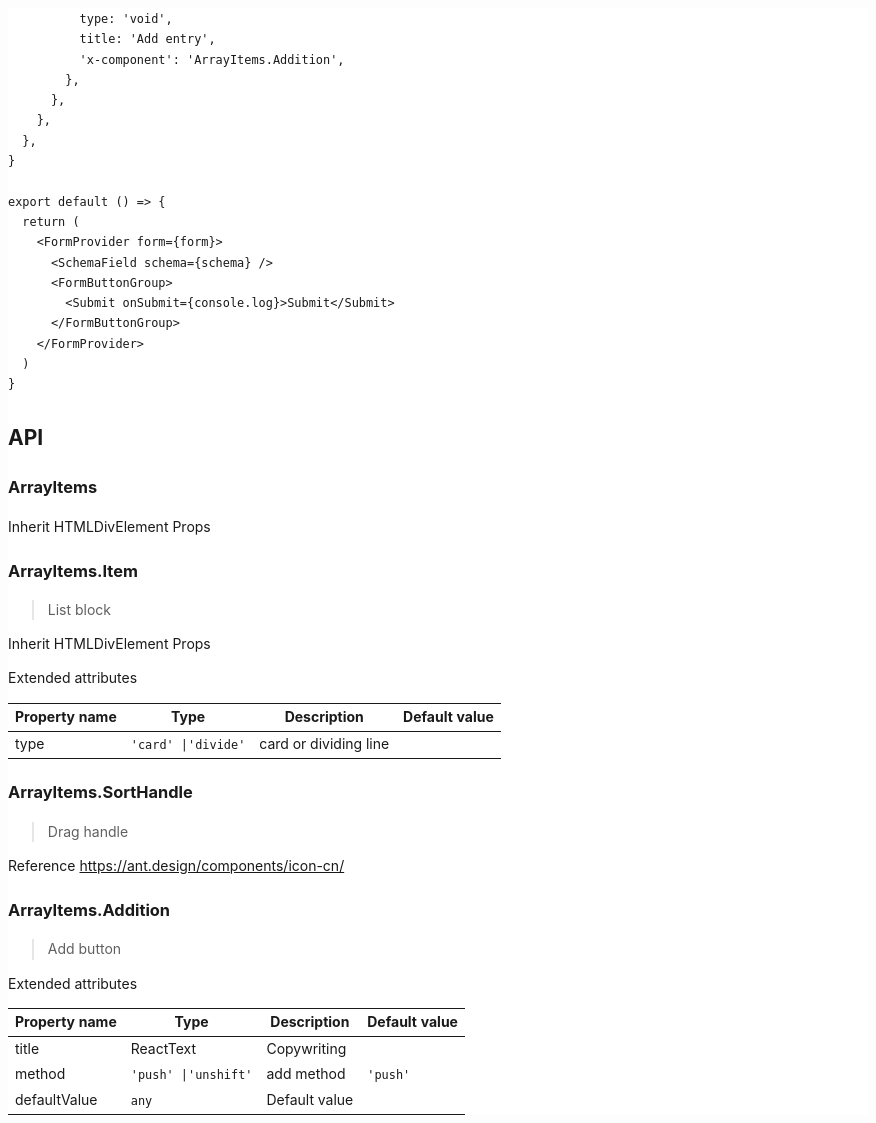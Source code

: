 ```tsx
          type: 'void',
          title: 'Add entry',
          'x-component': 'ArrayItems.Addition',
        },
      },
    },
  },
}

export default () => {
  return (
    <FormProvider form={form}>
      <SchemaField schema={schema} />
      <FormButtonGroup>
        <Submit onSubmit={console.log}>Submit</Submit>
      </FormButtonGroup>
    </FormProvider>
  )
}
```

## API

### ArrayItems

Inherit HTMLDivElement Props

### ArrayItems.Item

> List block

Inherit HTMLDivElement Props

Extended attributes

| Property name | Type                | Description           | Default value |
| ------------- | ------------------- | --------------------- | ------------- |
| type          | `'card' \|'divide'` | card or dividing line |               |

### ArrayItems.SortHandle

> Drag handle

Reference https://ant.design/components/icon-cn/

### ArrayItems.Addition

> Add button

Extended attributes

| Property name | Type                 | Description   | Default value |
| ------------- | -------------------- | ------------- | ------------- |
| title         | ReactText            | Copywriting   |               |
| method        | `'push' \|'unshift'` | add method    | `'push'`      |
| defaultValue  | `any`                | Default value |               |

